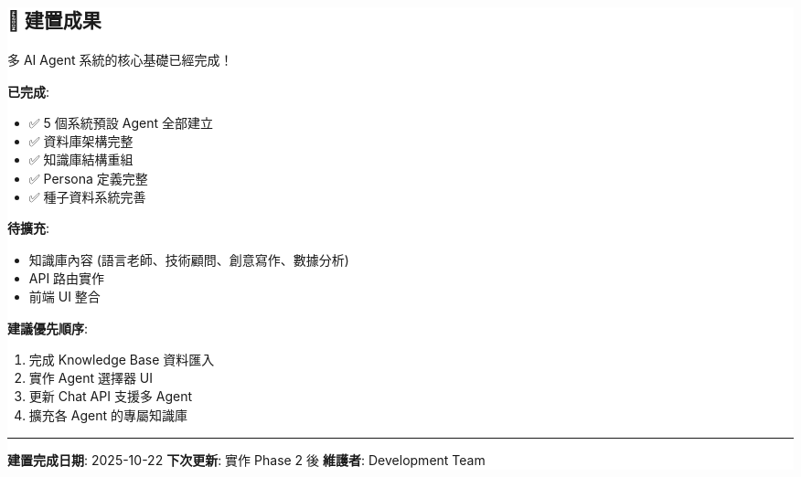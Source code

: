 
## 🎉 建置成果

多 AI Agent 系統的核心基礎已經完成！

**已完成**:
- ✅ 5 個系統預設 Agent 全部建立
- ✅ 資料庫架構完整
- ✅ 知識庫結構重組
- ✅ Persona 定義完整
- ✅ 種子資料系統完善

**待擴充**:
- 知識庫內容 (語言老師、技術顧問、創意寫作、數據分析)
- API 路由實作
- 前端 UI 整合

**建議優先順序**:
1. 完成 Knowledge Base 資料匯入
2. 實作 Agent 選擇器 UI
3. 更新 Chat API 支援多 Agent
4. 擴充各 Agent 的專屬知識庫

---

**建置完成日期**: 2025-10-22
**下次更新**: 實作 Phase 2 後
**維護者**: Development Team
